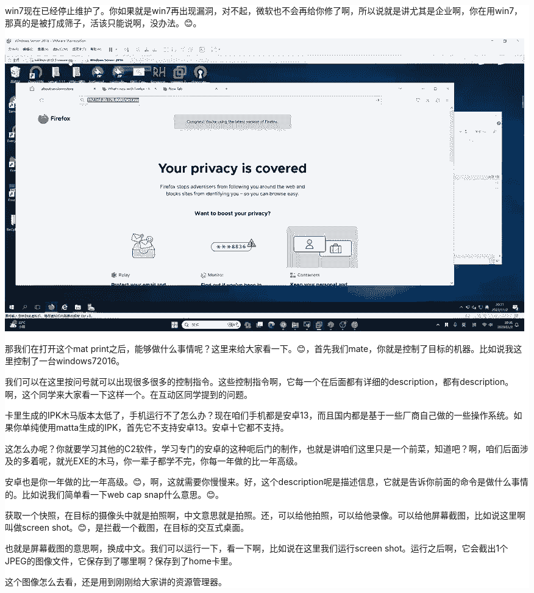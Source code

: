 win7现在已经停止维护了。你如果就是win7再出现漏洞，对不起，微软也不会再给你修了啊，所以说就是讲尤其是企业啊，你在用win7，那真的是被打成筛子，活该只能说啊，没办法。😊。



![](img/ff90c5dc490caaea7f6a6c8e997dae73_19.png)

那我们在打开这个mat print之后，能够做什么事情呢？这里来给大家看一下。😊，首先我们mate，你就是控制了目标的机器。比如说我这里控制了一台windows72016。

我们可以在这里按问号就可以出现很多很多的控制指令。这些控制指令啊，它每一个在后面都有详细的description，都有description。啊，这个同学来大家看一下这样一个。在互动区同学提到的问题。

卡里生成的IPK木马版本太低了，手机运行不了怎么办？现在咱们手机都是安卓13，而且国内都是基于一些厂商自己做的一些操作系统。如果你单纯使用matta生成的IPK，首先它不支持安卓13。安卓十它都不支持。

这怎么办呢？你就要学习其他的C2软件，学习专门的安卓的这种呃后门的制作，也就是讲咱们这里只是一个前菜，知道吧？啊，咱们后面涉及的多着呢，就光EXE的木马，你一辈子都学不完，你每一年做的比一年高级。

安卓也是你一年做的比一年高级。😊，啊，这就需要你慢慢来。好，这个description呢是描述信息，它就是告诉你前面的命令是做什么事情的。比如说我们简单看一下web cap snap什么意思。😊。

获取一个快照，在目标的摄像头中就是拍照啊，中文意思就是拍照。还，可以给他拍照，可以给他录像。可以给他屏幕截图，比如说这里啊叫做screen shot。😊，是拦截一个截图，在目标的交互式桌面。

也就是屏幕截图的意思啊，换成中文。我们可以运行一下，看一下啊，比如说在这里我们运行screen shot。运行之后啊，它会截出1个JPEG的图像文件，它保存到了哪里啊？保存到了home卡里。

这个图像怎么去看，还是用到刚刚给大家讲的资源管理器。
